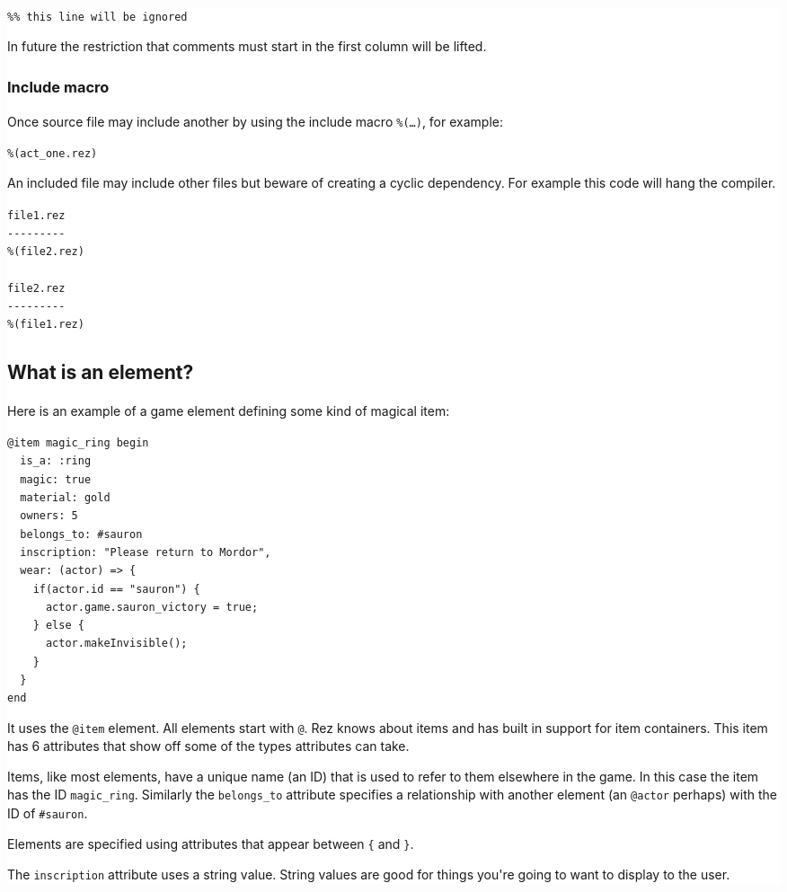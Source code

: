     %% this line will be ignored

In future the restriction that comments must start in the first column will be
lifted.

### Include macro

Once source file may include another by using the include macro `%(…)`, for
example:

    %(act_one.rez)

An included file may include other files but beware of creating a cyclic
dependency. For example this code will hang the compiler.

    file1.rez
    ---------
    %(file2.rez)

    file2.rez
    ---------
    %(file1.rez)

## What is an element?

Here is an example of a game element defining some kind of magical item:

    @item magic_ring begin
      is_a: :ring
      magic: true
      material: gold
      owners: 5
      belongs_to: #sauron
      inscription: "Please return to Mordor",
      wear: (actor) => {
        if(actor.id == "sauron") {
          actor.game.sauron_victory = true;
        } else {
          actor.makeInvisible();
        }
      }
    end

It uses the `@item` element. All elements start with `@`. Rez knows about items
and has built in support for item containers. This item has 6 attributes that
show off some of the types attributes can take.

Items, like most elements, have a unique name (an ID) that is used to refer to
them elsewhere in the game. In this case the item has the ID `magic_ring`.
Similarly the `belongs_to` attribute specifies a relationship with another
element (an `@actor` perhaps) with the ID of `#sauron`.

Elements are specified using attributes that appear between `{` and `}`.

The `inscription` attribute uses a string value. String values are good for
things you're going to want to display to the user.
